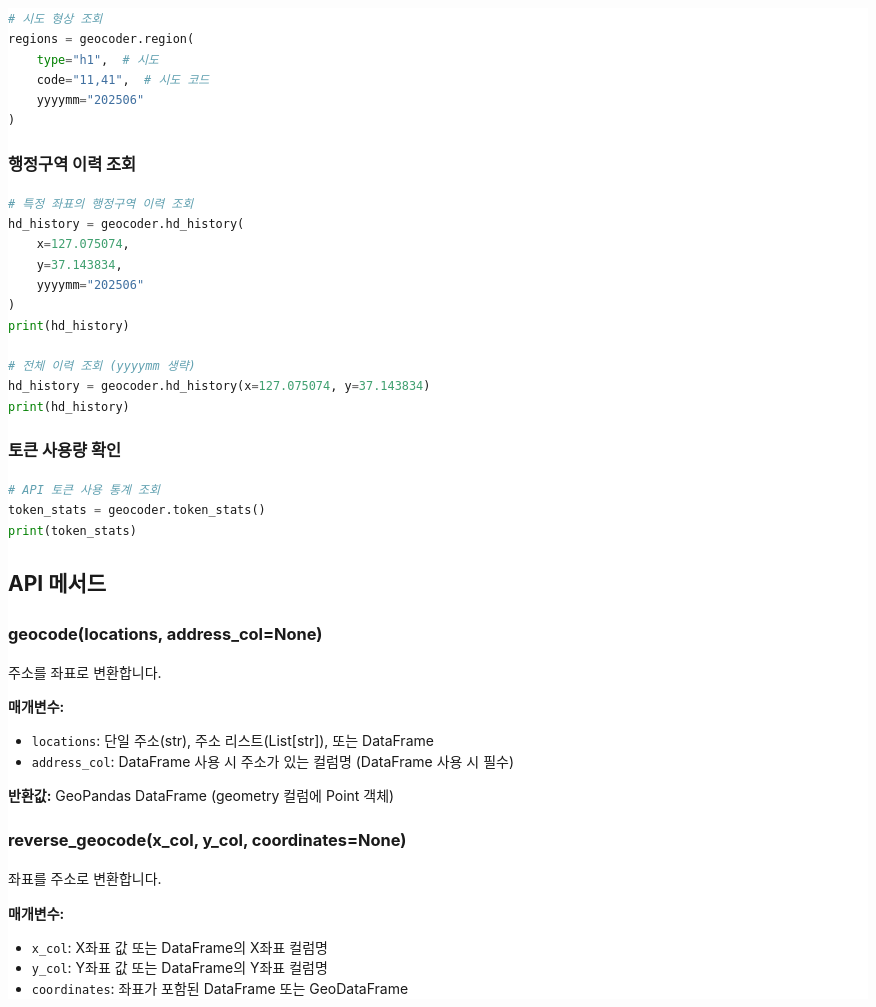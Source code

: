 ```python
# 시도 형상 조회
regions = geocoder.region(
    type="h1",  # 시도
    code="11,41",  # 시도 코드
    yyyymm="202506"
)
```

### 행정구역 이력 조회

```python
# 특정 좌표의 행정구역 이력 조회
hd_history = geocoder.hd_history(
    x=127.075074, 
    y=37.143834, 
    yyyymm="202506"
)
print(hd_history)

# 전체 이력 조회 (yyyymm 생략)
hd_history = geocoder.hd_history(x=127.075074, y=37.143834)
print(hd_history)
```

### 토큰 사용량 확인

```python
# API 토큰 사용 통계 조회
token_stats = geocoder.token_stats()
print(token_stats)
```

## API 메서드

### geocode(locations, address_col=None)

주소를 좌표로 변환합니다.

**매개변수:**

- `locations`: 단일 주소(str), 주소 리스트(List[str]), 또는 DataFrame
- `address_col`: DataFrame 사용 시 주소가 있는 컬럼명 (DataFrame 사용 시 필수)

**반환값:** GeoPandas DataFrame (geometry 컬럼에 Point 객체)

### reverse_geocode(x_col, y_col, coordinates=None)

좌표를 주소로 변환합니다.

**매개변수:**

- `x_col`: X좌표 값 또는 DataFrame의 X좌표 컬럼명
- `y_col`: Y좌표 값 또는 DataFrame의 Y좌표 컬럼명  
- `coordinates`: 좌표가 포함된 DataFrame 또는 GeoDataFrame
